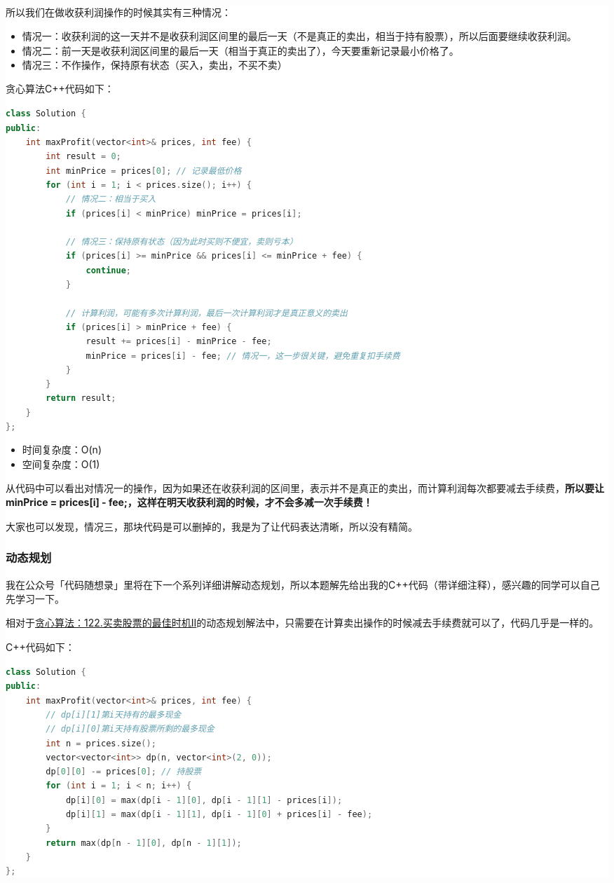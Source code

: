 所以我们在做收获利润操作的时候其实有三种情况：

* 情况一：收获利润的这一天并不是收获利润区间里的最后一天（不是真正的卖出，相当于持有股票），所以后面要继续收获利润。
* 情况二：前一天是收获利润区间里的最后一天（相当于真正的卖出了），今天要重新记录最小价格了。
* 情况三：不作操作，保持原有状态（买入，卖出，不买不卖）

贪心算法C++代码如下：

```CPP
class Solution {
public:
    int maxProfit(vector<int>& prices, int fee) {
        int result = 0;
        int minPrice = prices[0]; // 记录最低价格
        for (int i = 1; i < prices.size(); i++) {
            // 情况二：相当于买入
            if (prices[i] < minPrice) minPrice = prices[i];

            // 情况三：保持原有状态（因为此时买则不便宜，卖则亏本）
            if (prices[i] >= minPrice && prices[i] <= minPrice + fee) {
                continue;
            }

            // 计算利润，可能有多次计算利润，最后一次计算利润才是真正意义的卖出
            if (prices[i] > minPrice + fee) {
                result += prices[i] - minPrice - fee;
                minPrice = prices[i] - fee; // 情况一，这一步很关键，避免重复扣手续费
            }
        }
        return result;
    }
};
```

* 时间复杂度：O(n)
* 空间复杂度：O(1)

从代码中可以看出对情况一的操作，因为如果还在收获利润的区间里，表示并不是真正的卖出，而计算利润每次都要减去手续费，**所以要让minPrice = prices[i] - fee;，这样在明天收获利润的时候，才不会多减一次手续费！**

大家也可以发现，情况三，那块代码是可以删掉的，我是为了让代码表达清晰，所以没有精简。

### 动态规划

我在公众号「代码随想录」里将在下一个系列详细讲解动态规划，所以本题解先给出我的C++代码（带详细注释），感兴趣的同学可以自己先学习一下。

相对于[贪心算法：122.买卖股票的最佳时机II](https://programmercarl.com/0122.买卖股票的最佳时机II.html)的动态规划解法中，只需要在计算卖出操作的时候减去手续费就可以了，代码几乎是一样的。

C++代码如下：

```CPP
class Solution {
public:
    int maxProfit(vector<int>& prices, int fee) {
        // dp[i][1]第i天持有的最多现金
        // dp[i][0]第i天持有股票所剩的最多现金
        int n = prices.size();
        vector<vector<int>> dp(n, vector<int>(2, 0));
        dp[0][0] -= prices[0]; // 持股票
        for (int i = 1; i < n; i++) {
            dp[i][0] = max(dp[i - 1][0], dp[i - 1][1] - prices[i]);
            dp[i][1] = max(dp[i - 1][1], dp[i - 1][0] + prices[i] - fee);
        }
        return max(dp[n - 1][0], dp[n - 1][1]);
    }
};
```
